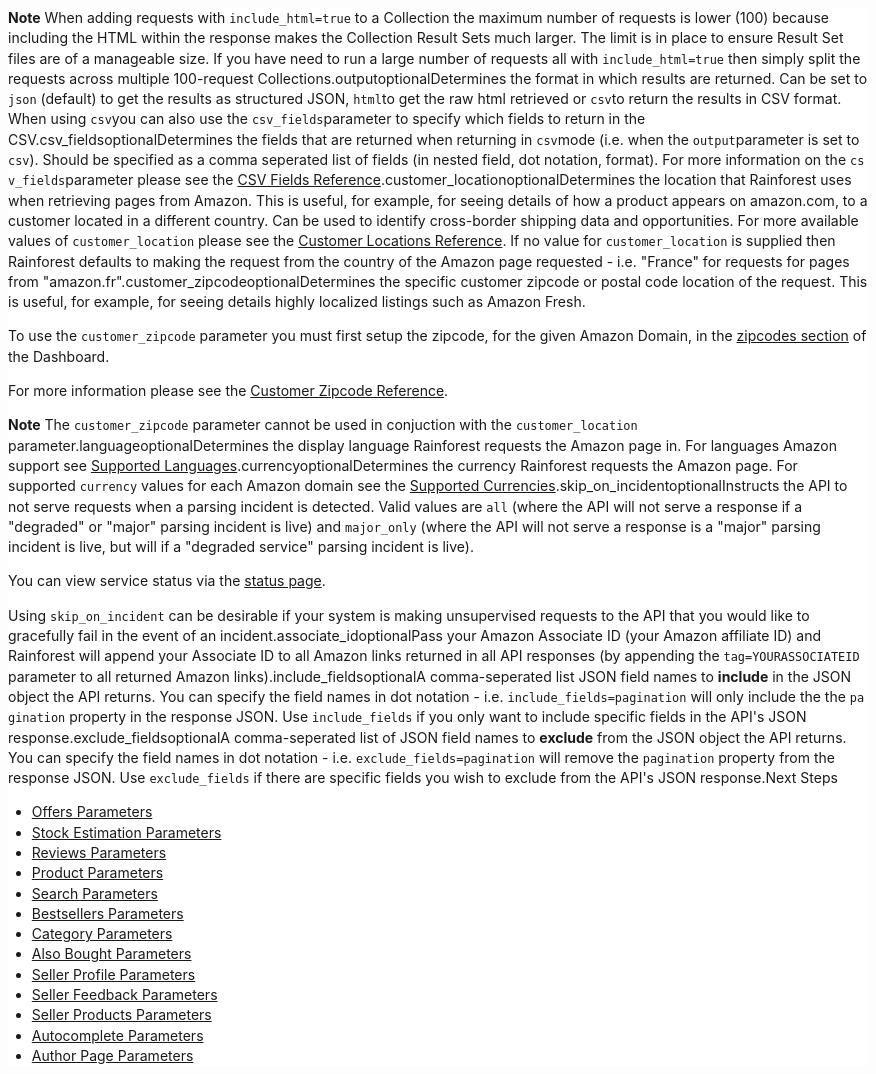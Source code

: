 **Note** When adding requests with `include_html=true` to a Collection the maximum number of requests is lower (100) because including the HTML within the response makes the Collection Result Sets much larger. The limit is in place to ensure Result Set files are of a manageable size. If you have need to run a large number of requests all with `include_html=true` then simply split the requests across multiple 100-request Collections.outputoptionalDetermines the format in which results are returned. Can be set to `json` (default) to get the results as structured JSON, `html`to get the raw html retrieved or `csv`to return the results in CSV format. When using `csv`you can also use the `csv_fields`parameter to specify which fields to return in the CSV.csv\_fieldsoptionalDetermines the fields that are returned when returning in `csv`mode (i.e. when the `output`parameter is set to `csv`). Should be specified as a comma seperated list of fields (in nested field, dot notation, format). For more information on the `csv_fields`parameter please see the [CSV Fields Reference](/docs/product-data-api/reference/csv-fields).customer\_locationoptionalDetermines the location that Rainforest uses when retrieving pages from Amazon. This is useful, for example, for seeing details of how a product appears on amazon.com, to a customer located in a different country. Can be used to identify cross-border shipping data and opportunities. For more available values of `customer_location` please see the [Customer Locations Reference](/docs/product-data-api/reference/customer-locations). If no value for `customer_location` is supplied then Rainforest defaults to making the request from the country of the Amazon page requested - i.e. "France" for requests for pages from "amazon.fr".customer\_zipcodeoptionalDetermines the specific customer zipcode or postal code location of the request. This is useful, for example, for seeing details highly localized listings such as Amazon Fresh.  
  
To use the `customer_zipcode` parameter you must first setup the zipcode, for the given Amazon Domain, in the [zipcodes section](https://app.rainforestapi.com/zipcodes) of the Dashboard.  
  
For more information please see the [Customer Zipcode Reference](/docs/zipcodes-api/overview).  
  
**Note** The `customer_zipcode` parameter cannot be used in conjuction with the `customer_location` parameter.languageoptionalDetermines the display language Rainforest requests the Amazon page in. For languages Amazon support see [Supported Languages](/docs/product-data-api/reference/languages).currencyoptionalDetermines the currency Rainforest requests the Amazon page. For supported `currency` values for each Amazon domain see the [Supported Currencies](/docs/product-data-api/reference/currencies).skip\_on\_incidentoptionalInstructs the API to not serve requests when a parsing incident is detected. Valid values are `all` (where the API will not serve a response if a "degraded" or "major" parsing incident is live) and `major_only` (where the API will not serve a response is a "major" parsing incident is live, but will if a "degraded service" parsing incident is live).  
  
You can view service status via the [status page](https://rainforestapi.statuspage.io).  
  
Using `skip_on_incident` can be desirable if your system is making unsupervised requests to the API that you would like to gracefully fail in the event of an incident.associate\_idoptionalPass your Amazon Associate ID (your Amazon affiliate ID) and Rainforest will append your Associate ID to all Amazon links returned in all API responses (by appending the `tag=YOURASSOCIATEID` parameter to all returned Amazon links).include\_fieldsoptionalA comma-seperated list JSON field names to **include** in the JSON object the API returns. You can specify the field names in dot notation - i.e. `include_fields=pagination` will only include the the `pagination` property in the response JSON. Use `include_fields` if you only want to include specific fields in the API's JSON response.exclude\_fieldsoptionalA comma-seperated list of JSON field names to **exclude** from the JSON object the API returns. You can specify the field names in dot notation - i.e. `exclude_fields=pagination` will remove the `pagination` property from the response JSON. Use `exclude_fields` if there are specific fields you wish to exclude from the API's JSON response.Next Steps

* [Offers Parameters](/docs/product-data-api/parameters/offers)
* [Stock Estimation Parameters](/docs/product-data-api/parameters/stock-estimation)
* [Reviews Parameters](/docs/product-data-api/parameters/reviews)
* [Product Parameters](/docs/product-data-api/parameters/product)
* [Search Parameters](/docs/product-data-api/parameters/search)
* [Bestsellers Parameters](/docs/product-data-api/parameters/bestsellers)
* [Category Parameters](/docs/product-data-api/parameters/category)
* [Also Bought Parameters](/docs/product-data-api/parameters/also-bought)
* [Seller Profile Parameters](/docs/product-data-api/parameters/seller-profile)
* [Seller Feedback Parameters](/docs/product-data-api/parameters/seller-feedback)
* [Seller Products Parameters](/docs/product-data-api/parameters/seller-products)
* [Autocomplete Parameters](/docs/product-data-api/parameters/autocomplete)
* [Author Page Parameters](/docs/product-data-api/parameters/author-page)
